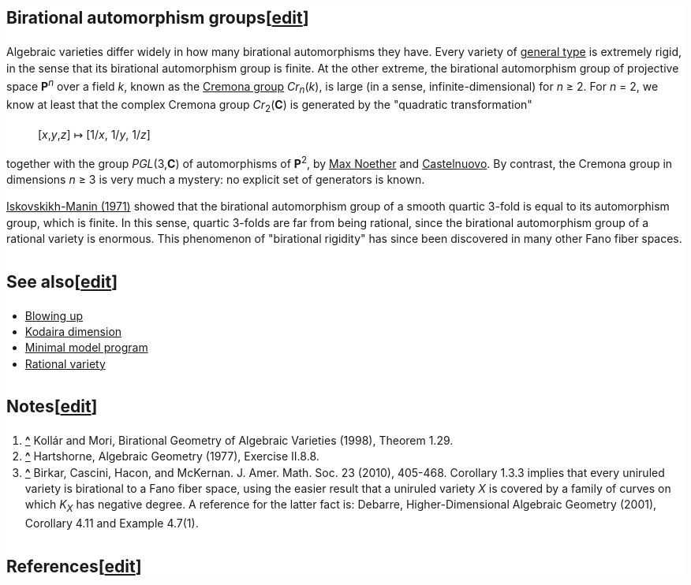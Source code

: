 <h2><span class="mw-headline" id="Birational_automorphism_groups">Birational automorphism groups</span><span class="mw-editsection"><span class="mw-editsection-bracket">[</span><a href="/w/index.php?title=Birational_geometry&amp;action=edit&amp;section=6" title="Edit section: Birational automorphism groups">edit</a><span class="mw-editsection-bracket">]</span></span></h2>
<p>Algebraic varieties differ widely in how many birational automorphisms they have. Every variety of <a href="/wiki/Kodaira_dimension" title="Kodaira dimension">general type</a> is extremely rigid, in the sense that its birational automorphism group is finite. At the other extreme, the birational automorphism group of projective space <b>P</b><sup><i>n</i></sup> over a field <i>k</i>, known as the <a href="/wiki/Cremona_group" title="Cremona group">Cremona group</a> <i>Cr</i><sub><i>n</i></sub>(<i>k</i>), is large (in a sense, infinite-dimensional) for <i>n</i> ≥ 2. For <i>n</i> = 2, we know at least that the complex Cremona group <i>Cr</i><sub>2</sub>(<b>C</b>) is generated by the "quadratic transformation"
</p>
<dl><dd> [<i>x</i>,<i>y</i>,<i>z</i>] ↦ [1/<i>x</i>, 1/<i>y</i>, 1/<i>z</i>]</dd></dl>
<p>together with the group <i>PGL</i>(3,<b>C</b>) of automorphisms of <b>P</b><sup>2</sup>, by <a href="/wiki/Max_Noether" title="Max Noether">Max Noether</a> and <a href="/wiki/Guido_Castelnuovo" title="Guido Castelnuovo">Castelnuovo</a>. By contrast, the Cremona group in dimensions <i>n</i> ≥ 3 is very much a mystery: no explicit set of generators is known.
</p><p><a href="#refIskovskikhManin1971">Iskovskikh-Manin (1971)</a>
showed that the birational automorphism group of a smooth quartic 3-fold is equal to its automorphism group, which is finite. In this sense, quartic 3-folds are far from being rational, since the birational automorphism group of a rational variety is enormous. This phenomenon of "birational rigidity" has since been discovered in many other Fano fiber spaces.
</p>
<h2><span class="mw-headline" id="See_also">See also</span><span class="mw-editsection"><span class="mw-editsection-bracket">[</span><a href="/w/index.php?title=Birational_geometry&amp;action=edit&amp;section=7" title="Edit section: See also">edit</a><span class="mw-editsection-bracket">]</span></span></h2>
<ul><li><a href="/wiki/Blowing_up" title="Blowing up">Blowing up</a></li>
<li><a href="/wiki/Kodaira_dimension" title="Kodaira dimension">Kodaira dimension</a></li>
<li><a href="/wiki/Minimal_model_program" title="Minimal model program">Minimal model program</a></li>
<li><a href="/wiki/Rational_variety" title="Rational variety">Rational variety</a></li></ul>
<h2><span class="mw-headline" id="Notes">Notes</span><span class="mw-editsection"><span class="mw-editsection-bracket">[</span><a href="/w/index.php?title=Birational_geometry&amp;action=edit&amp;section=8" title="Edit section: Notes">edit</a><span class="mw-editsection-bracket">]</span></span></h2>
<div class="reflist" style="list-style-type: decimal;">
<ol class="references">
<li id="cite_note-1"><span class="mw-cite-backlink"><b><a href="#cite_ref-1">^</a></b></span> <span class="reference-text">Kollár and Mori, Birational Geometry of Algebraic Varieties (1998), Theorem 1.29.</span>
</li>
<li id="cite_note-2"><span class="mw-cite-backlink"><b><a href="#cite_ref-2">^</a></b></span> <span class="reference-text">Hartshorne, Algebraic Geometry (1977), Exercise II.8.8.</span>
</li>
<li id="cite_note-3"><span class="mw-cite-backlink"><b><a href="#cite_ref-3">^</a></b></span> <span class="reference-text">Birkar, Cascini, Hacon, and McKernan. J. Amer. Math. Soc. 23 (2010), 405-468. Corollary 1.3.3 implies that every uniruled variety is birational to a Fano fiber space, using the easier result that a uniruled variety <i>X</i> is covered by a family of curves on which <i>K</i><sub><i>X</i></sub> has negative degree. A reference for the latter fact is: Debarre, Higher-Dimensional Algebraic Geometry (2001), Corollary 4.11 and Example 4.7(1).</span>
</li>
</ol></div>
<h2><span class="mw-headline" id="References">References</span><span class="mw-editsection"><span class="mw-editsection-bracket">[</span><a href="/w/index.php?title=Birational_geometry&amp;action=edit&amp;section=9" title="Edit section: References">edit</a><span class="mw-editsection-bracket">]</span></span></h2>